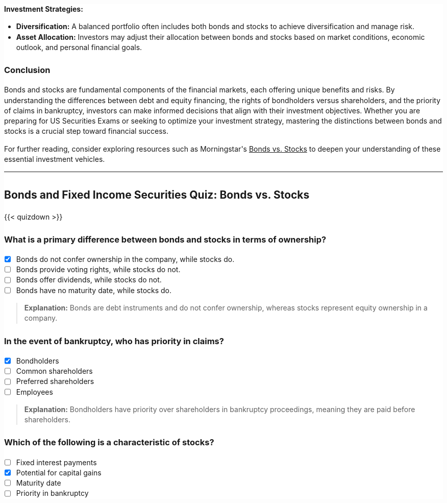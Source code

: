 **Investment Strategies:**

- **Diversification:** A balanced portfolio often includes both bonds and stocks to achieve diversification and manage risk.
- **Asset Allocation:** Investors may adjust their allocation between bonds and stocks based on market conditions, economic outlook, and personal financial goals.

### Conclusion

Bonds and stocks are fundamental components of the financial markets, each offering unique benefits and risks. By understanding the differences between debt and equity financing, the rights of bondholders versus shareholders, and the priority of claims in bankruptcy, investors can make informed decisions that align with their investment objectives. Whether you are preparing for US Securities Exams or seeking to optimize your investment strategy, mastering the distinctions between bonds and stocks is a crucial step toward financial success.

For further reading, consider exploring resources such as Morningstar's [Bonds vs. Stocks](https://www.morningstar.com/articles/347422/bonds-vs-stocks) to deepen your understanding of these essential investment vehicles.

---

## Bonds and Fixed Income Securities Quiz: Bonds vs. Stocks

{{< quizdown >}}

### What is a primary difference between bonds and stocks in terms of ownership?

- [x] Bonds do not confer ownership in the company, while stocks do.
- [ ] Bonds provide voting rights, while stocks do not.
- [ ] Bonds offer dividends, while stocks do not.
- [ ] Bonds have no maturity date, while stocks do.

> **Explanation:** Bonds are debt instruments and do not confer ownership, whereas stocks represent equity ownership in a company.

### In the event of bankruptcy, who has priority in claims?

- [x] Bondholders
- [ ] Common shareholders
- [ ] Preferred shareholders
- [ ] Employees

> **Explanation:** Bondholders have priority over shareholders in bankruptcy proceedings, meaning they are paid before shareholders.

### Which of the following is a characteristic of stocks?

- [ ] Fixed interest payments
- [x] Potential for capital gains
- [ ] Maturity date
- [ ] Priority in bankruptcy
